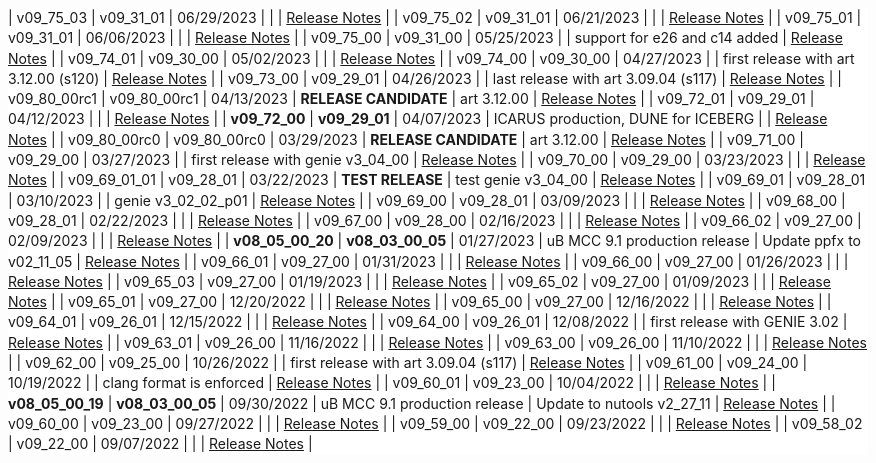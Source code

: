 | v09_75_03 | v09_31_01 | 06/29/2023 |  |  | [Release Notes](https://github.com/LArSoft/larsoft/releases/tag/v09_75_03) |
| v09_75_02 | v09_31_01 | 06/21/2023 |  |  | [Release Notes](https://github.com/LArSoft/larsoft/releases/tag/v09_75_02) |
| v09_75_01 | v09_31_01 | 06/06/2023 |  |  | [Release Notes](https://github.com/LArSoft/larsoft/releases/tag/v09_75_01) |
| v09_75_00 | v09_31_00 | 05/25/2023 |  | support for e26 and c14 added | [Release Notes](https://github.com/LArSoft/larsoft/releases/tag/v09_75_00) |
| v09_74_01 | v09_30_00 | 05/02/2023 |  |  | [Release Notes](https://github.com/LArSoft/larsoft/releases/tag/v09_74_01) |
| v09_74_00 | v09_30_00 | 04/27/2023 |  | first release with art 3.12.00 (s120) | [Release Notes](https://github.com/LArSoft/larsoft/releases/tag/v09_74_00) |
| v09_73_00 | v09_29_01 | 04/26/2023 |  | last release with art 3.09.04 (s117) | [Release Notes](https://github.com/LArSoft/larsoft/releases/tag/v09_73_00) |
| v09_80_00rc1 | v09_80_00rc1 | 04/13/2023 | **RELEASE CANDIDATE**  | art 3.12.00 | [Release Notes](https://github.com/LArSoft/larsoft/releases/tag/v09_80_00rc1) |
| v09_72_01 | v09_29_01 | 04/12/2023 |  |  | [Release Notes](https://github.com/LArSoft/larsoft/releases/tag/v09_72_01) |
| **v09_72_00** | **v09_29_01** | 04/07/2023 | ICARUS production, DUNE for ICEBERG |  | [Release Notes](https://github.com/LArSoft/larsoft/releases/tag/v09_72_00) |
| v09_80_00rc0 | v09_80_00rc0 | 03/29/2023 | **RELEASE CANDIDATE**  | art 3.12.00 | [Release Notes](https://github.com/LArSoft/larsoft/releases/tag/v09_80_00rc0) |
| v09_71_00 | v09_29_00 | 03/27/2023 |  | first release with genie v3_04_00 | [Release Notes](https://github.com/LArSoft/larsoft/releases/tag/v09_71_00) |
| v09_70_00 | v09_29_00 | 03/23/2023 |  |  | [Release Notes](https://github.com/LArSoft/larsoft/releases/tag/v09_70_00) |
| v09_69_01_01 | v09_28_01 | 03/22/2023 | **TEST RELEASE** | test genie v3_04_00 | [Release Notes](https://github.com/LArSoft/larsoft/releases/tag/v09_69_01_01) |
| v09_69_01 | v09_28_01 | 03/10/2023 |  | genie v3_02_02_p01   | [Release Notes](https://github.com/LArSoft/larsoft/releases/tag/v09_69_01) |
| v09_69_00 | v09_28_01 | 03/09/2023 |  |  | [Release Notes](https://github.com/LArSoft/larsoft/releases/tag/v09_69_00) |
| v09_68_00 | v09_28_01 | 02/22/2023 |  |  | [Release Notes](https://github.com/LArSoft/larsoft/releases/tag/v09_68_00) |
| v09_67_00 | v09_28_00 | 02/16/2023 |  |  | [Release Notes](https://github.com/LArSoft/larsoft/releases/tag/v09_67_00) |
| v09_66_02 | v09_27_00 | 02/09/2023 |  |  | [Release Notes](https://github.com/LArSoft/larsoft/releases/tag/v09_66_02) |
| **v08_05_00_20** | **v08_03_00_05** | 01/27/2023 | uB MCC 9.1 production release | Update ppfx to v02_11_05 | [Release Notes](https://github.com/LArSoft/larsoft/releases/tag/v08_05_00_20) |
| v09_66_01 | v09_27_00 | 01/31/2023 |  |  | [Release Notes](https://github.com/LArSoft/larsoft/releases/tag/v09_66_01) |
| v09_66_00 | v09_27_00 | 01/26/2023 |  |  | [Release Notes](https://github.com/LArSoft/larsoft/releases/tag/v09_66_00) |
| v09_65_03 | v09_27_00 | 01/19/2023 |  |  | [Release Notes](https://github.com/LArSoft/larsoft/releases/tag/v09_65_03) |
| v09_65_02 | v09_27_00 | 01/09/2023 |  |  | [Release Notes](https://github.com/LArSoft/larsoft/releases/tag/v09_65_02) |
| v09_65_01 | v09_27_00 | 12/20/2022 |  |  | [Release Notes](https://github.com/LArSoft/larsoft/releases/tag/v09_65_01) |
| v09_65_00 | v09_27_00 | 12/16/2022 |  |  | [Release Notes](https://github.com/LArSoft/larsoft/releases/tag/v09_65_00) |
| v09_64_01 | v09_26_01 | 12/15/2022 |  |  | [Release Notes](https://github.com/LArSoft/larsoft/releases/tag/v09_64_01) |
| v09_64_00 | v09_26_01 | 12/08/2022 |  | first release with GENIE 3.02 | [Release Notes](https://github.com/LArSoft/larsoft/releases/tag/v09_64_00) |
| v09_63_01 | v09_26_00 | 11/16/2022 |  |  | [Release Notes](https://github.com/LArSoft/larsoft/releases/tag/v09_63_01) |
| v09_63_00 | v09_26_00 | 11/10/2022 |  |  | [Release Notes](https://github.com/LArSoft/larsoft/releases/tag/v09_63_00) |
| v09_62_00 | v09_25_00 | 10/26/2022 |  | first release with art 3.09.04 (s117) | [Release Notes](https://github.com/LArSoft/larsoft/releases/tag/v09_62_00) |
| v09_61_00 | v09_24_00 | 10/19/2022 |  | clang format is enforced | [Release Notes](https://github.com/LArSoft/larsoft/releases/tag/v09_61_00) |
| v09_60_01 | v09_23_00 | 10/04/2022 |  |  | [Release Notes](https://github.com/LArSoft/larsoft/releases/tag/v09_60_01) |
| **v08_05_00_19** | **v08_03_00_05** | 09/30/2022 | uB MCC 9.1 production release | Update to nutools v2_27_11 | [Release Notes](https://github.com/LArSoft/larsoft/releases/tag/v08_05_00_19) |
| v09_60_00 | v09_23_00 | 09/27/2022 |  |  | [Release Notes](https://github.com/LArSoft/larsoft/releases/tag/v09_60_00) |
| v09_59_00 | v09_22_00 | 09/23/2022 |  |  | [Release Notes](https://github.com/LArSoft/larsoft/releases/tag/v09_59_00) |
| v09_58_02 | v09_22_00 | 09/07/2022 |  |  | [Release Notes](https://github.com/LArSoft/larsoft/releases/tag/v09_58_02) |